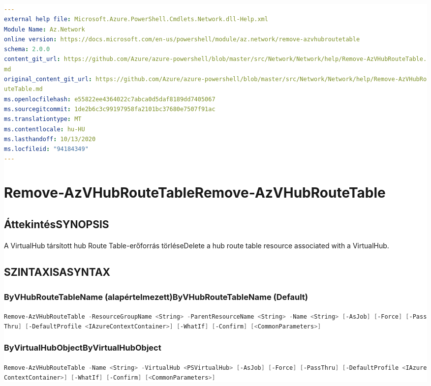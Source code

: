```yaml
---
external help file: Microsoft.Azure.PowerShell.Cmdlets.Network.dll-Help.xml
Module Name: Az.Network
online version: https://docs.microsoft.com/en-us/powershell/module/az.network/remove-azvhubroutetable
schema: 2.0.0
content_git_url: https://github.com/Azure/azure-powershell/blob/master/src/Network/Network/help/Remove-AzVHubRouteTable.md
original_content_git_url: https://github.com/Azure/azure-powershell/blob/master/src/Network/Network/help/Remove-AzVHubRouteTable.md
ms.openlocfilehash: e55822ee4364022c7abca0d5daf8189dd7405067
ms.sourcegitcommit: 1de2b6c3c99197958fa2101bc37680e7507f91ac
ms.translationtype: MT
ms.contentlocale: hu-HU
ms.lasthandoff: 10/13/2020
ms.locfileid: "94184349"
---
```

# <span data-ttu-id="e0b5f-101">Remove-AzVHubRouteTable</span><span class="sxs-lookup"><span data-stu-id="e0b5f-101">Remove-AzVHubRouteTable</span></span>

## <span data-ttu-id="e0b5f-102">Áttekintés</span><span class="sxs-lookup"><span data-stu-id="e0b5f-102">SYNOPSIS</span></span>
<span data-ttu-id="e0b5f-103">A VirtualHub társított hub Route Table-erőforrás törlése</span><span class="sxs-lookup"><span data-stu-id="e0b5f-103">Delete a hub route table resource associated with a VirtualHub.</span></span>

## <span data-ttu-id="e0b5f-104">SZINTAXISA</span><span class="sxs-lookup"><span data-stu-id="e0b5f-104">SYNTAX</span></span>

### <span data-ttu-id="e0b5f-105">ByVHubRouteTableName (alapértelmezett)</span><span class="sxs-lookup"><span data-stu-id="e0b5f-105">ByVHubRouteTableName (Default)</span></span>
```powershell
Remove-AzVHubRouteTable -ResourceGroupName <String> -ParentResourceName <String> -Name <String> [-AsJob] [-Force] [-PassThru] [-DefaultProfile <IAzureContextContainer>] [-WhatIf] [-Confirm] [<CommonParameters>]
```

### <span data-ttu-id="e0b5f-106">ByVirtualHubObject</span><span class="sxs-lookup"><span data-stu-id="e0b5f-106">ByVirtualHubObject</span></span>
```powershell
Remove-AzVHubRouteTable -Name <String> -VirtualHub <PSVirtualHub> [-AsJob] [-Force] [-PassThru] [-DefaultProfile <IAzureContextContainer>] [-WhatIf] [-Confirm] [<CommonParameters>]
```
